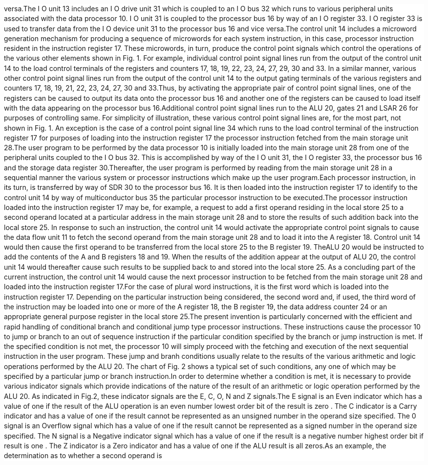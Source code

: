 versa.The I O unit 13 includes an I O drive unit 31 which is coupled to an I O bus 32 which runs to various peripheral units associated with the data processor 10. I O unit 31 is coupled to the processor bus 16 by way of an I O register 33. I O register 33 is used to transfer data from the I O device unit 31 to the processor bus 16 and vice versa.The control unit 14 includes a microword generation mechanism for producing a sequence of microwords for each system instruction, in this case, processor instruction resident in the instruction register 17. These microwords, in turn, produce the control point signals which control the operations of the various other elements shown in Fig. 1. For example, individual control point signal lines run from the output of the control unit 14 to the load control terminals of the registers and counters 17, 18, 19, 22, 23, 24, 27, 29, 30 and 33. In a similar manner, various other control point signal lines run from the output of the control unit 14 to the output gating terminals of the various registers and counters 17, 18, 19, 21, 22, 23, 24, 27, 30 and 33.Thus, by activating the appropriate pair of control point signal lines, one of the registers can be caused to output its data onto the processor bus 16 and another one of the registers can be caused to load itself with the data appearing on the processor bus 16.Additional control point signal lines run to the ALU 20, gates 21 and LSAR 26 for purposes of controlling same. For simplicity of illustration, these various control point signal lines are, for the most part, not shown in Fig. 1. An exception is the case of a control point signal line 34 which runs to the load control terminal of the instruction register 17 for purposes of loading into the instruction register 17 the processor instruction fetched from the main storage unit 28.The user program to be performed by the data processor 10 is initially loaded into the main storage unit 28 from one of the peripheral units coupled to the I O bus 32. This is accomplished by way of the I O unit 31, the I O register 33, the processor bus 16 and the storage data register 30.Thereafter, the user program is performed by reading from the main storage unit 28 in a sequential manner the various system or processor instructions which make up the user program.Each processor instruction, in its turn, is transferred by way of SDR 30 to the processor bus 16. It is then loaded into the instruction register 17 to identify to the control unit 14 by way of multiconductor bus 35 the particular processor instruction to be executed.The processor instruction loaded into the instruction register 17 may be, for example, a request to add a first operand residing in the local store 25 to a second operand located at a particular address in the main storage unit 28 and to store the results of such addition back into the local store 25. In response to such an instruction, the control unit 14 would activate the appropriate control point signals to cause the data flow unit 11 to fetch the second operand from the main storage unit 28 and to load it into the A register 18. Control unit 14 would then cause the first operand to be transferred from the local store 25 to the B register 19. TheALU 20 would be instructed to add the contents of the A and B registers 18 and 19. When the results of the addition appear at the output of ALU 20, the control unit 14 would thereafter cause such results to be supplied back to and stored into the local store 25. As a concluding part of the current instruction, the control unit 14 would cause the next processor instruction to be fetched from the main storage unit 28 and loaded into the instruction register 17.For the case of plural word instructions, it is the first word which is loaded into the instruction register 17. Depending on the particular instruction being considered, the second word and, if used, the third word of the instruction may be loaded into one or more of the A register 18, the B register 19, the data address counter 24 or an appropriate general purpose register in the local store 25.The present invention is particularly concerned with the efficient and rapid handling of conditional branch and conditional jump type processor instructions. These instructions cause the processor 10 to jump or branch to an out of sequence instruction if the particular condition specified by the branch or jump instruction is met. If the specified condition is not met, the processor 10 will simply proceed with the fetching and execution of the next sequential instruction in the user program. These jump and branh conditions usually relate to the results of the various arithmetic and logic operations performed by the ALU 20. The chart of Fig. 2 shows a typical set of such conditions, any one of which may be specified by a particular jump or branch instruction.In order to determine whether a condition is met, it is necessary to provide various indicator signals which provide indications of the nature of the result of an arithmetic or logic operation performed by the ALU 20. As indicated in Fig.2, these indicator signals are the E, C, O, N and Z signals.The E signal is an Even indicator which has a value of one if the result of the ALU operation is an even number lowest order bit of the result is zero . The C indicator is a Carry indicator and has a value of one if the result cannot be represented as an unsigned number in the operand size specified. The 0 signal is an Overflow signal which has a value of one if the result cannot be represented as a signed number in the operand size specified. The N signal is a Negative indicator signal which has a value of one if the result is a negative number highest order bit if result is one . The Z indicator is a Zero indicator and has a value of one if the ALU result is all zeros.As an example, the determination as to whether a second operand is